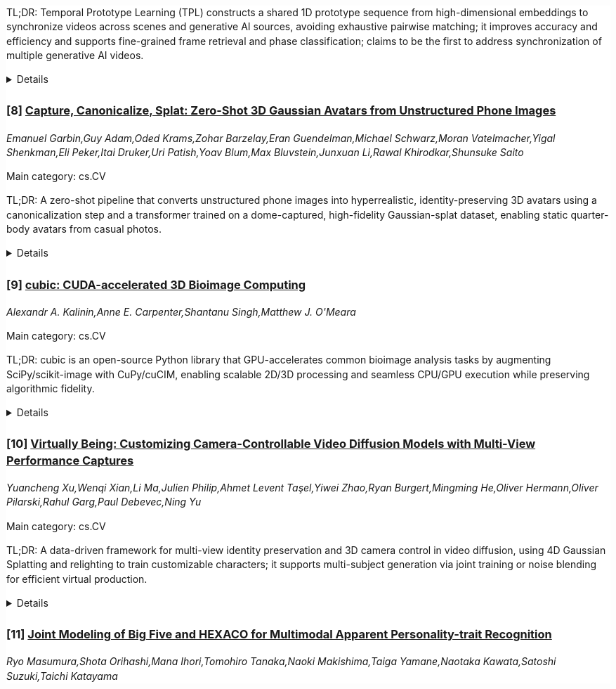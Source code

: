 TL;DR: Temporal Prototype Learning (TPL) constructs a shared 1D prototype sequence from high-dimensional embeddings to synchronize videos across scenes and generative AI sources, avoiding exhaustive pairwise matching; it improves accuracy and efficiency and supports fine-grained frame retrieval and phase classification; claims to be the first to address synchronization of multiple generative AI videos.


<details><summary>Details</summary></details>


### [8] [Capture, Canonicalize, Splat: Zero-Shot 3D Gaussian Avatars from Unstructured Phone Images](https://arxiv.org/abs/2510.14081)
*Emanuel Garbin,Guy Adam,Oded Krams,Zohar Barzelay,Eran Guendelman,Michael Schwarz,Moran Vatelmacher,Yigal Shenkman,Eli Peker,Itai Druker,Uri Patish,Yoav Blum,Max Bluvstein,Junxuan Li,Rawal Khirodkar,Shunsuke Saito*

Main category: cs.CV

TL;DR: A zero-shot pipeline that converts unstructured phone images into hyperrealistic, identity-preserving 3D avatars using a canonicalization step and a transformer trained on a dome-captured, high-fidelity Gaussian-splat dataset, enabling static quarter-body avatars from casual photos.


<details><summary>Details</summary></details>


### [9] [cubic: CUDA-accelerated 3D Bioimage Computing](https://arxiv.org/abs/2510.14143)
*Alexandr A. Kalinin,Anne E. Carpenter,Shantanu Singh,Matthew J. O'Meara*

Main category: cs.CV

TL;DR: cubic is an open-source Python library that GPU-accelerates common bioimage analysis tasks by augmenting SciPy/scikit-image with CuPy/cuCIM, enabling scalable 2D/3D processing and seamless CPU/GPU execution while preserving algorithmic fidelity.


<details><summary>Details</summary></details>


### [10] [Virtually Being: Customizing Camera-Controllable Video Diffusion Models with Multi-View Performance Captures](https://arxiv.org/abs/2510.14179)
*Yuancheng Xu,Wenqi Xian,Li Ma,Julien Philip,Ahmet Levent Taşel,Yiwei Zhao,Ryan Burgert,Mingming He,Oliver Hermann,Oliver Pilarski,Rahul Garg,Paul Debevec,Ning Yu*

Main category: cs.CV

TL;DR: A data-driven framework for multi-view identity preservation and 3D camera control in video diffusion, using 4D Gaussian Splatting and relighting to train customizable characters; it supports multi-subject generation via joint training or noise blending for efficient virtual production.


<details><summary>Details</summary></details>


### [11] [Joint Modeling of Big Five and HEXACO for Multimodal Apparent Personality-trait Recognition](https://arxiv.org/abs/2510.14203)
*Ryo Masumura,Shota Orihashi,Mana Ihori,Tomohiro Tanaka,Naoki Makishima,Taiga Yamane,Naotaka Kawata,Satoshi Suzuki,Taichi Katayama*
